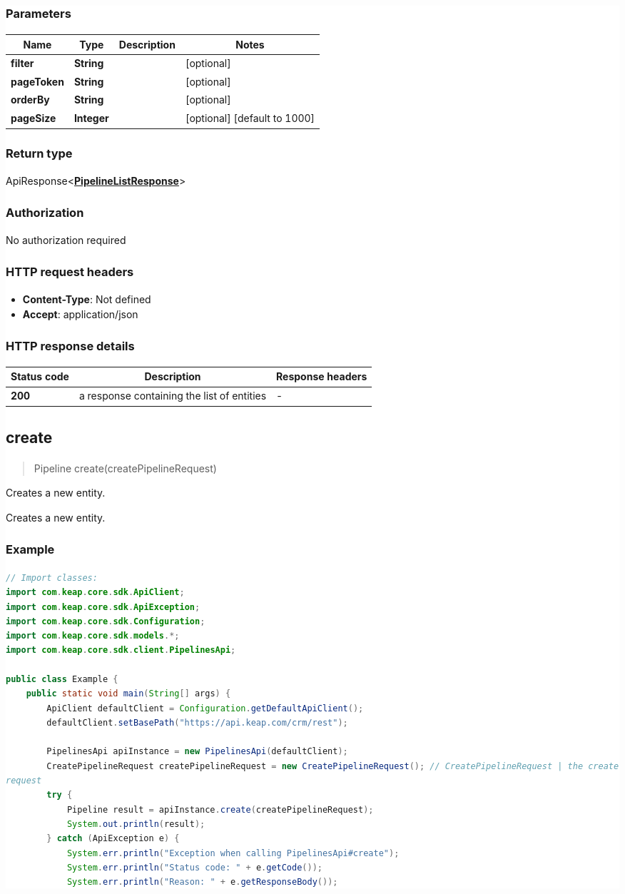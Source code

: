 ### Parameters


| Name | Type | Description  | Notes |
|------------- | ------------- | ------------- | -------------|
| **filter** | **String**|  | [optional] |
| **pageToken** | **String**|  | [optional] |
| **orderBy** | **String**|  | [optional] |
| **pageSize** | **Integer**|  | [optional] [default to 1000] |

### Return type

ApiResponse<[**PipelineListResponse**](PipelineListResponse.md)>


### Authorization

No authorization required

### HTTP request headers

- **Content-Type**: Not defined
- **Accept**: application/json

### HTTP response details
| Status code | Description | Response headers |
|-------------|-------------|------------------|
| **200** | a response containing the list of entities |  -  |


## create

> Pipeline create(createPipelineRequest)

Creates a new entity.

Creates a new entity.

### Example

```java
// Import classes:
import com.keap.core.sdk.ApiClient;
import com.keap.core.sdk.ApiException;
import com.keap.core.sdk.Configuration;
import com.keap.core.sdk.models.*;
import com.keap.core.sdk.client.PipelinesApi;

public class Example {
    public static void main(String[] args) {
        ApiClient defaultClient = Configuration.getDefaultApiClient();
        defaultClient.setBasePath("https://api.keap.com/crm/rest");

        PipelinesApi apiInstance = new PipelinesApi(defaultClient);
        CreatePipelineRequest createPipelineRequest = new CreatePipelineRequest(); // CreatePipelineRequest | the create request
        try {
            Pipeline result = apiInstance.create(createPipelineRequest);
            System.out.println(result);
        } catch (ApiException e) {
            System.err.println("Exception when calling PipelinesApi#create");
            System.err.println("Status code: " + e.getCode());
            System.err.println("Reason: " + e.getResponseBody());
```